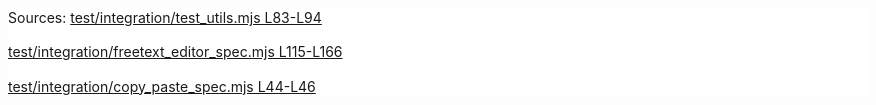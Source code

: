 Sources: [test/integration/test_utils.mjs L83-L94](https://github.com/Mr-xzq/pdf.js-4.4.168/blob/19fbc899/test/integration/test_utils.mjs#L83-L94)

 [test/integration/freetext_editor_spec.mjs L115-L166](https://github.com/Mr-xzq/pdf.js-4.4.168/blob/19fbc899/test/integration/freetext_editor_spec.mjs#L115-L166)

 [test/integration/copy_paste_spec.mjs L44-L46](https://github.com/Mr-xzq/pdf.js-4.4.168/blob/19fbc899/test/integration/copy_paste_spec.mjs#L44-L46)